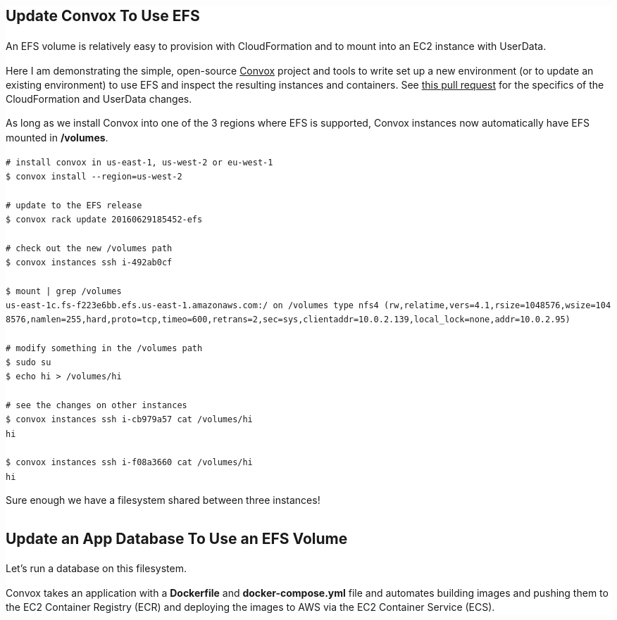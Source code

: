 ## Update Convox To Use EFS

An EFS volume is relatively easy to provision with CloudFormation and to mount into an EC2 instance with UserData. 

Here I am demonstrating the simple, open-source [Convox](https://convox.com/) project and tools to write set up a new environment (or to update an existing environment) to use EFS and inspect the resulting instances and containers. See [this pull request](https://github.com/convox/rack/pull/822/files) for the specifics of the CloudFormation and UserData changes.

As long as we install Convox into one of the 3 regions where EFS is supported, Convox instances now automatically have EFS mounted in **/volumes**.

    # install convox in us-east-1, us-west-2 or eu-west-1
    $ convox install --region=us-west-2

    # update to the EFS release
    $ convox rack update 20160629185452-efs

    # check out the new /volumes path
    $ convox instances ssh i-492ab0cf

    $ mount | grep /volumes
    us-east-1c.fs-f223e6bb.efs.us-east-1.amazonaws.com:/ on /volumes type nfs4 (rw,relatime,vers=4.1,rsize=1048576,wsize=1048576,namlen=255,hard,proto=tcp,timeo=600,retrans=2,sec=sys,clientaddr=10.0.2.139,local_lock=none,addr=10.0.2.95)

    # modify something in the /volumes path
    $ sudo su
    $ echo hi > /volumes/hi

    # see the changes on other instances
    $ convox instances ssh i-cb979a57 cat /volumes/hi
    hi

    $ convox instances ssh i-f08a3660 cat /volumes/hi
    hi

Sure enough we have a filesystem shared between three instances!

## Update an App Database To Use an EFS Volume

Let’s run a database on this filesystem.

Convox takes an application with a **Dockerfile** and **docker-compose.yml** file and automates building images and pushing them to the EC2 Container Registry (ECR) and deploying the images to AWS via the EC2 Container Service (ECS). 
